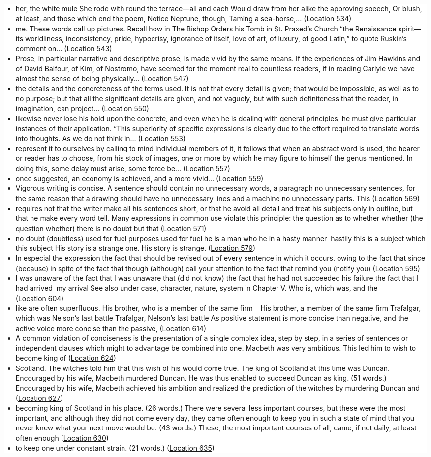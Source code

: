 - her, the white mule She rode with round the terrace—all and each Would draw from her alike the approving speech, Or blush, at least, and those which end the poem, Notice Neptune, though, Taming a sea-horse,… ([Location 534](https://readwise.io/to_kindle?action=open&asin=B00HX6DK5Q&location=534))
- me. These words call up pictures. Recall how in The Bishop Orders his Tomb in St. Praxed’s Church “the Renaissance spirit—its worldliness, inconsistency, pride, hypocrisy, ignorance of itself, love of art, of luxury, of good Latin,” to quote Ruskin’s comment on… ([Location 543](https://readwise.io/to_kindle?action=open&asin=B00HX6DK5Q&location=543))
- Prose, in particular narrative and descriptive prose, is made vivid by the same means. If the experiences of Jim Hawkins and of David Balfour, of Kim, of Nostromo, have seemed for the moment real to countless readers, if in reading Carlyle we have almost the sense of being physically… ([Location 547](https://readwise.io/to_kindle?action=open&asin=B00HX6DK5Q&location=547))
- the details and the concreteness of the terms used. It is not that every detail is given; that would be impossible, as well as to no purpose; but that all the significant details are given, and not vaguely, but with such definiteness that the reader, in imagination, can project… ([Location 550](https://readwise.io/to_kindle?action=open&asin=B00HX6DK5Q&location=550))
- likewise never lose his hold upon the concrete, and even when he is dealing with general principles, he must give particular instances of their application. “This superiority of specific expressions is clearly due to the effort required to translate words into thoughts. As we do not think in… ([Location 553](https://readwise.io/to_kindle?action=open&asin=B00HX6DK5Q&location=553))
- represent it to ourselves by calling to mind individual members of it, it follows that when an abstract word is used, the hearer or reader has to choose, from his stock of images, one or more by which he may figure to himself the genus mentioned. In doing this, some delay must arise, some force be… ([Location 557](https://readwise.io/to_kindle?action=open&asin=B00HX6DK5Q&location=557))
- once suggested, an economy is achieved, and a more vivid… ([Location 559](https://readwise.io/to_kindle?action=open&asin=B00HX6DK5Q&location=559))
- Vigorous writing is concise. A sentence should contain no unnecessary words, a paragraph no unnecessary sentences, for the same reason that a drawing should have no unnecessary lines and a machine no unnecessary parts. This ([Location 569](https://readwise.io/to_kindle?action=open&asin=B00HX6DK5Q&location=569))
- requires not that the writer make all his sentences short, or that he avoid all detail and treat his subjects only in outline, but that he make every word tell. Many expressions in common use violate this principle: the question as to whether whether (the question whether) there is no doubt but that ([Location 571](https://readwise.io/to_kindle?action=open&asin=B00HX6DK5Q&location=571))
- no doubt (doubtless) used for fuel purposes used for fuel he is a man who he in a hasty manner  hastily this is a subject which this subject His story is a strange one. His story is strange. ([Location 579](https://readwise.io/to_kindle?action=open&asin=B00HX6DK5Q&location=579))
- In especial the expression the fact that should be revised out of every sentence in which it occurs. owing to the fact that since (because) in spite of the fact that though (although) call your attention to the fact that remind you (notify you) ([Location 595](https://readwise.io/to_kindle?action=open&asin=B00HX6DK5Q&location=595))
- I was unaware of the fact that I was unaware that (did not know) the fact that he had not succeeded his failure the fact that I had arrived  my arrival See also under case, character, nature, system in Chapter V. Who is, which was, and the ([Location 604](https://readwise.io/to_kindle?action=open&asin=B00HX6DK5Q&location=604))
- like are often superfluous. His brother, who is a member of the same firm    His brother, a member of the same firm Trafalgar, which was Nelson’s last battle Trafalgar, Nelson’s last battle As positive statement is more concise than negative, and the active voice more concise than the passive, ([Location 614](https://readwise.io/to_kindle?action=open&asin=B00HX6DK5Q&location=614))
- A common violation of conciseness is the presentation of a single complex idea, step by step, in a series of sentences or independent clauses which might to advantage be combined into one. Macbeth was very ambitious. This led him to wish to become king of ([Location 624](https://readwise.io/to_kindle?action=open&asin=B00HX6DK5Q&location=624))
- Scotland. The witches told him that this wish of his would come true. The king of Scotland at this time was Duncan. Encouraged by his wife, Macbeth murdered Duncan. He was thus enabled to succeed Duncan as king. (51 words.) Encouraged by his wife, Macbeth achieved his ambition and realized the prediction of the witches by murdering Duncan and ([Location 627](https://readwise.io/to_kindle?action=open&asin=B00HX6DK5Q&location=627))
- becoming king of Scotland in his place. (26 words.) There were several less important courses, but these were the most important, and although they did not come every day, they came often enough to keep you in such a state of mind that you never knew what your next move would be. (43 words.) These, the most important courses of all, came, if not daily, at least often enough ([Location 630](https://readwise.io/to_kindle?action=open&asin=B00HX6DK5Q&location=630))
- to keep one under constant strain. (21 words.) ([Location 635](https://readwise.io/to_kindle?action=open&asin=B00HX6DK5Q&location=635))